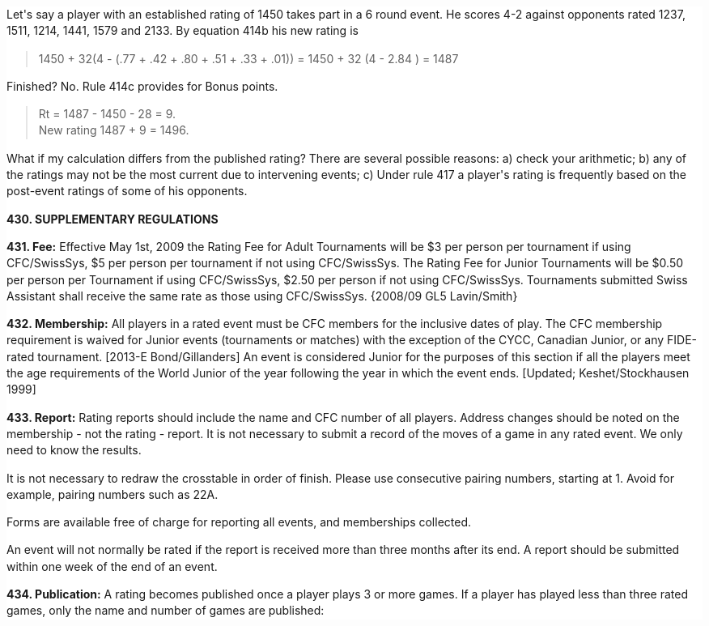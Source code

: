 Let's say a player with an established rating of 1450 takes part in a 6 round event.
He scores 4-2 against opponents rated 1237, 1511, 1214, 1441, 1579 and 2133.
By equation 414b his new rating is

>1450 + 32(4 - (.77 + .42 + .80 + .51 + .33 + .01)) =  1450 + 32 (4 - 2.84 ) = 1487

Finished? No. Rule 414c provides for Bonus points.

>Rt = 1487 - 1450 - 28 = 9.
><br>New rating 1487 + 9 = 1496.

What if my calculation differs from the published rating? There are several possible reasons:
a) check your arithmetic;
b) any of the ratings may not be the most current due to intervening events;
c) Under rule 417 a player's rating is frequently based on the post-event ratings of some of his opponents.

**430. SUPPLEMENTARY REGULATIONS**

**431. Fee:**
Effective May 1st, 2009 the Rating Fee for Adult Tournaments will be $3 per person per tournament
if using CFC/SwissSys, $5 per person per tournament if not using CFC/SwissSys.
The Rating Fee for Junior Tournaments will be $0.50 per person per Tournament if using CFC/SwissSys,
$2.50 per person if not using CFC/SwissSys.
Tournaments submitted Swiss Assistant shall receive the same rate as those using CFC/SwissSys.
{2008/09 GL5 Lavin/Smith}

**432. Membership:**
All players in a rated event must be CFC members for the inclusive dates of play.
The CFC membership requirement is waived for Junior events (tournaments or matches)
with the exception of the CYCC, Canadian Junior, or any FIDE-rated tournament.
[2013-E Bond/Gillanders]
An event is considered Junior for the purposes of this section if all the players meet the age requirements
of the World Junior of the year following the year in which the event ends.
[Updated; Keshet/Stockhausen 1999]

**433. Report:**
Rating reports should include the name and CFC number of all players.
Address changes should be noted on the membership - not the rating - report.
It is not necessary to submit a record of the moves of a game in any rated event.
We only need to know the results.

It is not necessary to redraw the crosstable in order of finish.
Please use consecutive pairing numbers, starting at 1.
Avoid for example, pairing numbers such as 22A.

Forms are available free of charge for reporting all events, and memberships collected.

An event will not normally be rated if the report is received more than three months after its end.
A report should be submitted within one week of the end of an event.

**434. Publication:**
A rating becomes published once a player plays 3 or more games.
If a player has played less than three rated games, only the name and number of games are published:
